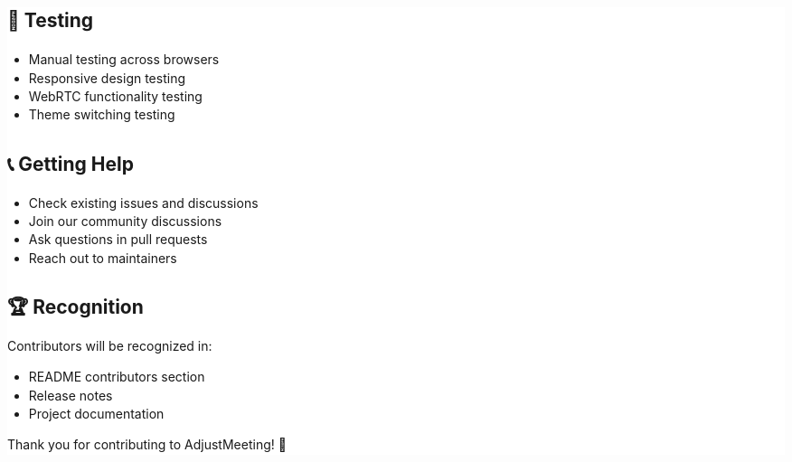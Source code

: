 ## 🧪 Testing

- Manual testing across browsers
- Responsive design testing
- WebRTC functionality testing
- Theme switching testing

## 📞 Getting Help

- Check existing issues and discussions
- Join our community discussions
- Ask questions in pull requests
- Reach out to maintainers

## 🏆 Recognition

Contributors will be recognized in:
- README contributors section
- Release notes
- Project documentation

Thank you for contributing to AdjustMeeting! 🎉